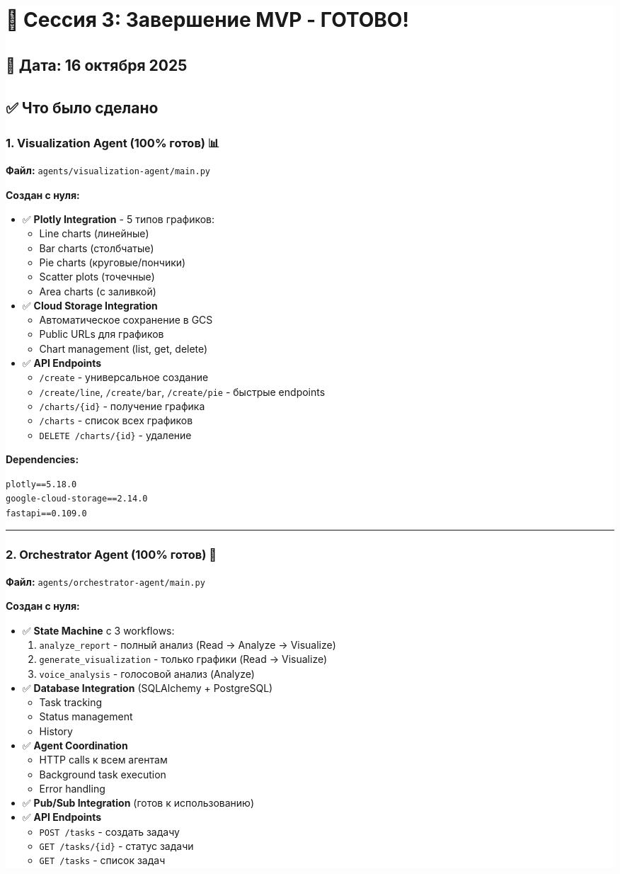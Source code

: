 # 🎉 Сессия 3: Завершение MVP - ГОТОВО!

## 📅 Дата: 16 октября 2025

## ✅ Что было сделано

### 1. Visualization Agent (100% готов) 📊

**Файл:** `agents/visualization-agent/main.py`

**Создан с нуля:**
- ✅ **Plotly Integration** - 5 типов графиков:
  - Line charts (линейные)
  - Bar charts (столбчатые)
  - Pie charts (круговые/пончики)
  - Scatter plots (точечные)
  - Area charts (с заливкой)
- ✅ **Cloud Storage Integration**
  - Автоматическое сохранение в GCS
  - Public URLs для графиков
  - Chart management (list, get, delete)
- ✅ **API Endpoints**
  - `/create` - универсальное создание
  - `/create/line`, `/create/bar`, `/create/pie` - быстрые endpoints
  - `/charts/{id}` - получение графика
  - `/charts` - список всех графиков
  - `DELETE /charts/{id}` - удаление

**Dependencies:**
```
plotly==5.18.0
google-cloud-storage==2.14.0
fastapi==0.109.0
```

---

### 2. Orchestrator Agent (100% готов) 🎯

**Файл:** `agents/orchestrator-agent/main.py`

**Создан с нуля:**
- ✅ **State Machine** с 3 workflows:
  1. `analyze_report` - полный анализ (Read → Analyze → Visualize)
  2. `generate_visualization` - только графики (Read → Visualize)
  3. `voice_analysis` - голосовой анализ (Analyze)
- ✅ **Database Integration** (SQLAlchemy + PostgreSQL)
  - Task tracking
  - Status management
  - History
- ✅ **Agent Coordination**
  - HTTP calls к всем агентам
  - Background task execution
  - Error handling
- ✅ **Pub/Sub Integration** (готов к использованию)
- ✅ **API Endpoints**
  - `POST /tasks` - создать задачу
  - `GET /tasks/{id}` - статус задачи
  - `GET /tasks` - список задач
